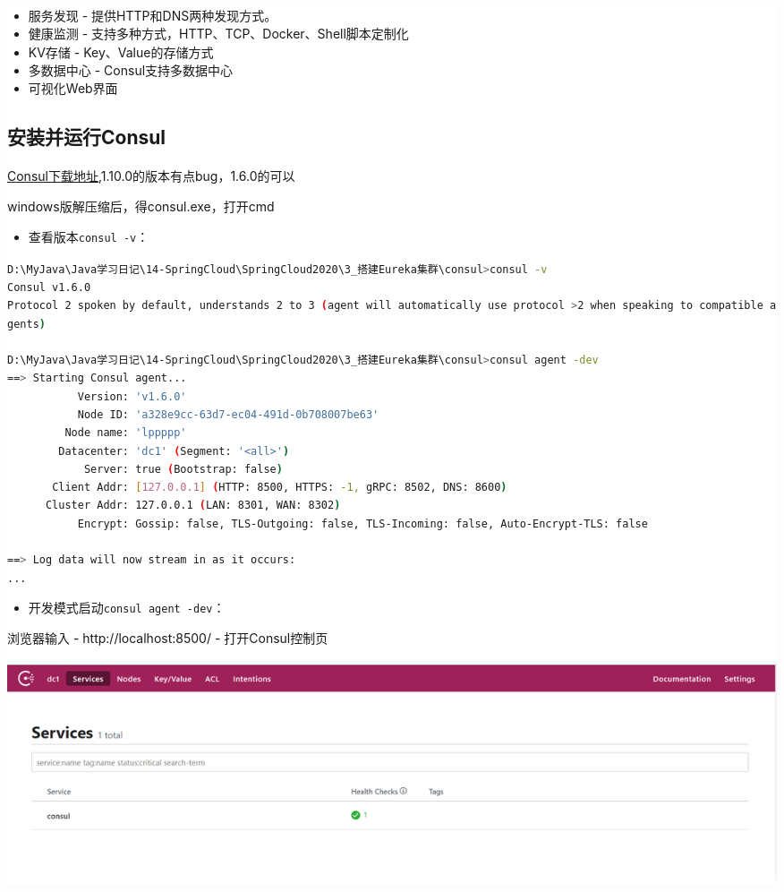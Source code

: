 - 服务发现 - 提供HTTP和DNS两种发现方式。
- 健康监测 - 支持多种方式，HTTP、TCP、Docker、Shell脚本定制化
- KV存储 - Key、Value的存储方式
- 多数据中心 - Consul支持多数据中心
- 可视化Web界面

## 安装并运行Consul

[Consul下载地址](https://www.consul.io/downloads),1.10.0的版本有点bug，1.6.0的可以

windows版解压缩后，得consul.exe，打开cmd

- 查看版本`consul -v`：

```bash
D:\MyJava\Java学习日记\14-SpringCloud\SpringCloud2020\3_搭建Eureka集群\consul>consul -v
Consul v1.6.0
Protocol 2 spoken by default, understands 2 to 3 (agent will automatically use protocol >2 when speaking to compatible agents)

D:\MyJava\Java学习日记\14-SpringCloud\SpringCloud2020\3_搭建Eureka集群\consul>consul agent -dev
==> Starting Consul agent...
           Version: 'v1.6.0'
           Node ID: 'a328e9cc-63d7-ec04-491d-0b708007be63'
         Node name: 'lppppp'
        Datacenter: 'dc1' (Segment: '<all>')
            Server: true (Bootstrap: false)
       Client Addr: [127.0.0.1] (HTTP: 8500, HTTPS: -1, gRPC: 8502, DNS: 8600)
      Cluster Addr: 127.0.0.1 (LAN: 8301, WAN: 8302)
           Encrypt: Gossip: false, TLS-Outgoing: false, TLS-Incoming: false, Auto-Encrypt-TLS: false

==> Log data will now stream in as it occurs:
...
```

- 开发模式启动`consul agent -dev`：

浏览器输入 - http://localhost:8500/ - 打开Consul控制页

![image-20210708214347411](../blogimg/springcloud/image-20210708214347411.png)
